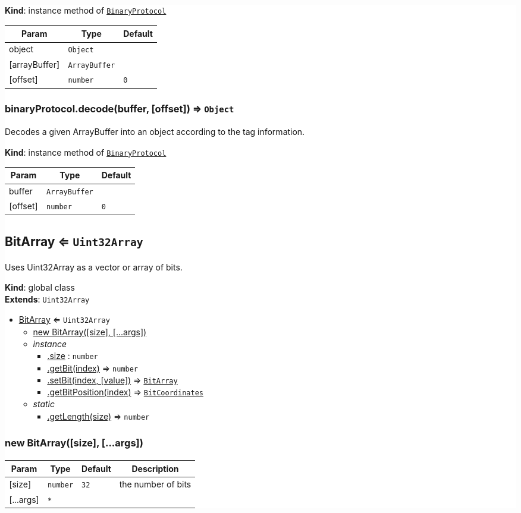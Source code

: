 **Kind**: instance method of [<code>BinaryProtocol</code>](#BinaryProtocol)  

| Param | Type | Default |
| --- | --- | --- |
| object | <code>Object</code> |  | 
| [arrayBuffer] | <code>ArrayBuffer</code> |  | 
| [offset] | <code>number</code> | <code>0</code> | 

<a name="BinaryProtocol+decode"></a>

### binaryProtocol.decode(buffer, [offset]) ⇒ <code>Object</code>
Decodes a given ArrayBuffer into an object according to the tag information.

**Kind**: instance method of [<code>BinaryProtocol</code>](#BinaryProtocol)  

| Param | Type | Default |
| --- | --- | --- |
| buffer | <code>ArrayBuffer</code> |  | 
| [offset] | <code>number</code> | <code>0</code> | 

<a name="BitArray"></a>

## BitArray ⇐ <code>Uint32Array</code>
Uses Uint32Array as a vector or array of bits.

**Kind**: global class  
**Extends**: <code>Uint32Array</code>  

* [BitArray](#BitArray) ⇐ <code>Uint32Array</code>
    * [new BitArray([size], [...args])](#new_BitArray_new)
    * _instance_
        * [.size](#BitArray+size) : <code>number</code>
        * [.getBit(index)](#BitArray+getBit) ⇒ <code>number</code>
        * [.setBit(index, [value])](#BitArray+setBit) ⇒ [<code>BitArray</code>](#BitArray)
        * [.getBitPosition(index)](#BitArray+getBitPosition) ⇒ [<code>BitCoordinates</code>](#BitCoordinates)
    * _static_
        * [.getLength(size)](#BitArray.getLength) ⇒ <code>number</code>

<a name="new_BitArray_new"></a>

### new BitArray([size], [...args])

| Param | Type | Default | Description |
| --- | --- | --- | --- |
| [size] | <code>number</code> | <code>32</code> | the number of bits |
| [...args] | <code>\*</code> |  |  |

<a name="BitArray+size"></a>
